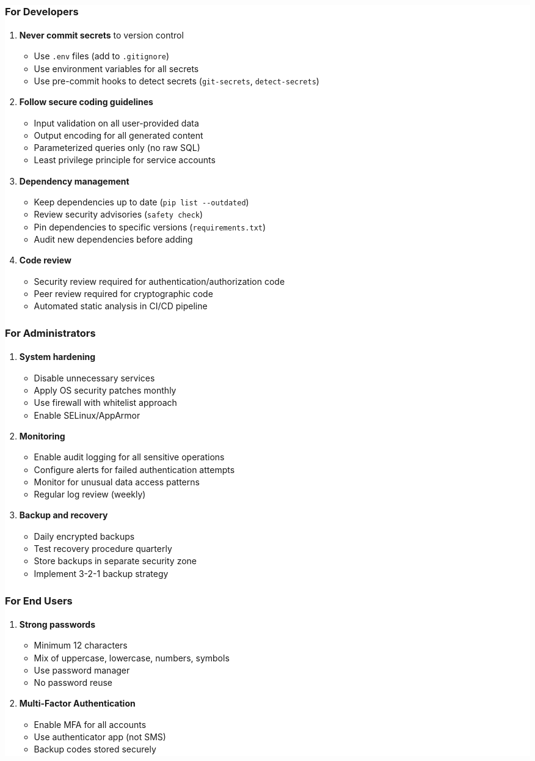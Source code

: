 ### For Developers

1. **Never commit secrets** to version control
   - Use `.env` files (add to `.gitignore`)
   - Use environment variables for all secrets
   - Use pre-commit hooks to detect secrets (`git-secrets`, `detect-secrets`)

2. **Follow secure coding guidelines**
   - Input validation on all user-provided data
   - Output encoding for all generated content
   - Parameterized queries only (no raw SQL)
   - Least privilege principle for service accounts

3. **Dependency management**
   - Keep dependencies up to date (`pip list --outdated`)
   - Review security advisories (`safety check`)
   - Pin dependencies to specific versions (`requirements.txt`)
   - Audit new dependencies before adding

4. **Code review**
   - Security review required for authentication/authorization code
   - Peer review required for cryptographic code
   - Automated static analysis in CI/CD pipeline

### For Administrators

1. **System hardening**
   - Disable unnecessary services
   - Apply OS security patches monthly
   - Use firewall with whitelist approach
   - Enable SELinux/AppArmor

2. **Monitoring**
   - Enable audit logging for all sensitive operations
   - Configure alerts for failed authentication attempts
   - Monitor for unusual data access patterns
   - Regular log review (weekly)

3. **Backup and recovery**
   - Daily encrypted backups
   - Test recovery procedure quarterly
   - Store backups in separate security zone
   - Implement 3-2-1 backup strategy

### For End Users

1. **Strong passwords**
   - Minimum 12 characters
   - Mix of uppercase, lowercase, numbers, symbols
   - Use password manager
   - No password reuse

2. **Multi-Factor Authentication**
   - Enable MFA for all accounts
   - Use authenticator app (not SMS)
   - Backup codes stored securely
